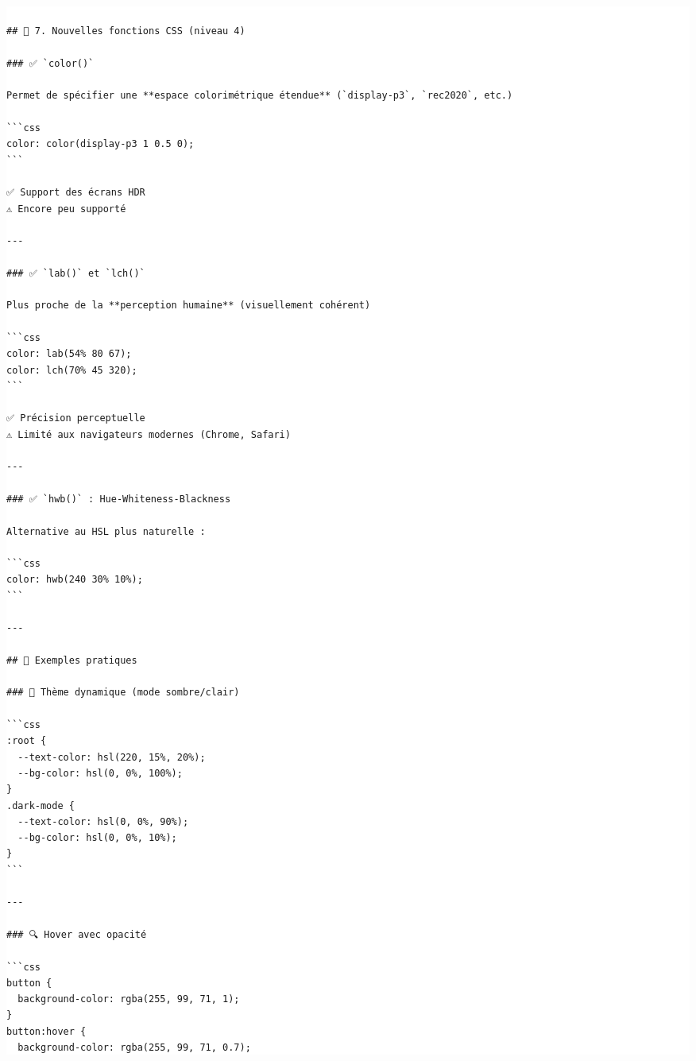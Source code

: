````

## 🔹 7. Nouvelles fonctions CSS (niveau 4)

### ✅ `color()`

Permet de spécifier une **espace colorimétrique étendue** (`display-p3`, `rec2020`, etc.)

```css
color: color(display-p3 1 0.5 0);
```

✅ Support des écrans HDR
⚠️ Encore peu supporté

---

### ✅ `lab()` et `lch()`

Plus proche de la **perception humaine** (visuellement cohérent)

```css
color: lab(54% 80 67);
color: lch(70% 45 320);
```

✅ Précision perceptuelle
⚠️ Limité aux navigateurs modernes (Chrome, Safari)

---

### ✅ `hwb()` : Hue-Whiteness-Blackness

Alternative au HSL plus naturelle :

```css
color: hwb(240 30% 10%);
```

---

## 🎯 Exemples pratiques

### 🎨 Thème dynamique (mode sombre/clair)

```css
:root {
  --text-color: hsl(220, 15%, 20%);
  --bg-color: hsl(0, 0%, 100%);
}
.dark-mode {
  --text-color: hsl(0, 0%, 90%);
  --bg-color: hsl(0, 0%, 10%);
}
```

---

### 🔍 Hover avec opacité

```css
button {
  background-color: rgba(255, 99, 71, 1);
}
button:hover {
  background-color: rgba(255, 99, 71, 0.7);
````